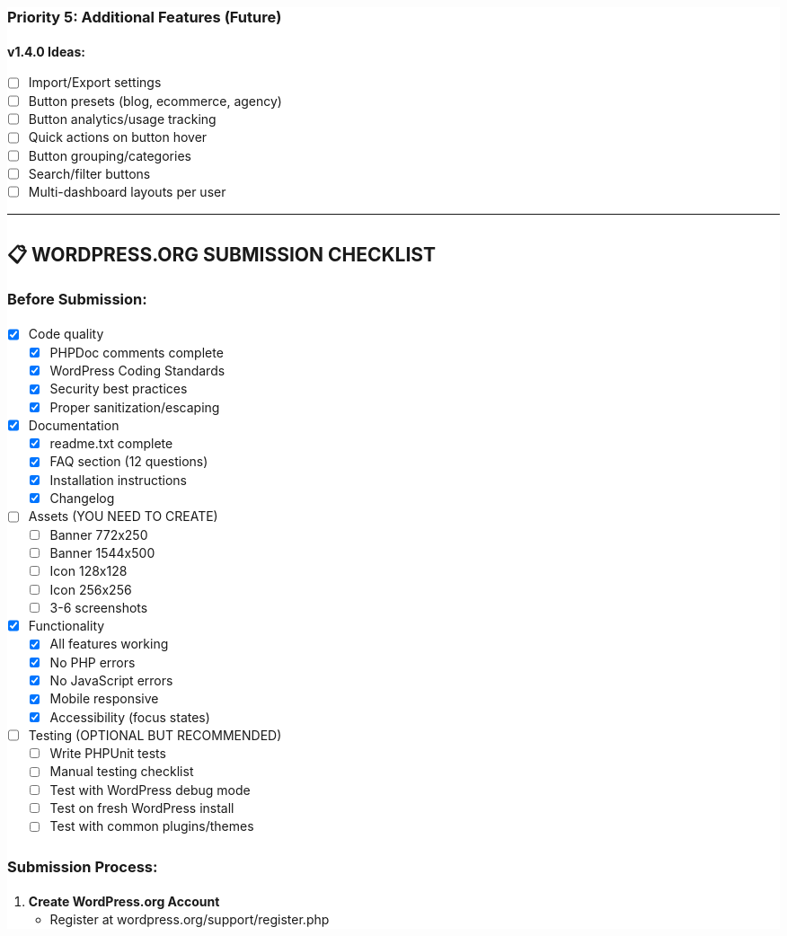 ### Priority 5: Additional Features (Future)

**v1.4.0 Ideas:**
- [ ] Import/Export settings
- [ ] Button presets (blog, ecommerce, agency)
- [ ] Button analytics/usage tracking
- [ ] Quick actions on button hover
- [ ] Button grouping/categories
- [ ] Search/filter buttons
- [ ] Multi-dashboard layouts per user

---

## 📋 WORDPRESS.ORG SUBMISSION CHECKLIST

### Before Submission:

- [x] Code quality
  - [x] PHPDoc comments complete
  - [x] WordPress Coding Standards
  - [x] Security best practices
  - [x] Proper sanitization/escaping

- [x] Documentation
  - [x] readme.txt complete
  - [x] FAQ section (12 questions)
  - [x] Installation instructions
  - [x] Changelog

- [ ] Assets (YOU NEED TO CREATE)
  - [ ] Banner 772x250
  - [ ] Banner 1544x500
  - [ ] Icon 128x128
  - [ ] Icon 256x256
  - [ ] 3-6 screenshots

- [x] Functionality
  - [x] All features working
  - [x] No PHP errors
  - [x] No JavaScript errors
  - [x] Mobile responsive
  - [x] Accessibility (focus states)

- [ ] Testing (OPTIONAL BUT RECOMMENDED)
  - [ ] Write PHPUnit tests
  - [ ] Manual testing checklist
  - [ ] Test with WordPress debug mode
  - [ ] Test on fresh WordPress install
  - [ ] Test with common plugins/themes

### Submission Process:

1. **Create WordPress.org Account**
   - Register at wordpress.org/support/register.php
